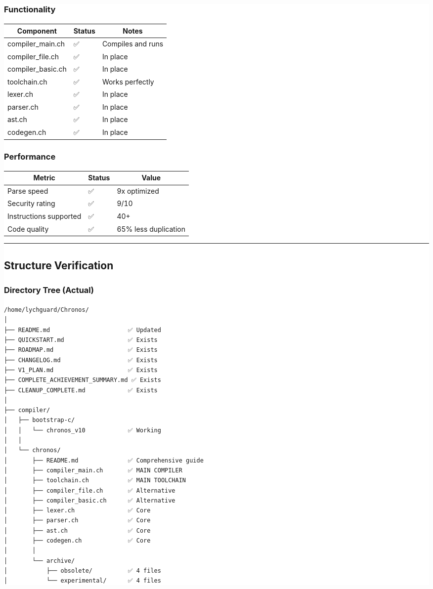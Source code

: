 ### Functionality
| Component | Status | Notes |
|-----------|--------|-------|
| compiler_main.ch | ✅ | Compiles and runs |
| compiler_file.ch | ✅ | In place |
| compiler_basic.ch | ✅ | In place |
| toolchain.ch | ✅ | Works perfectly |
| lexer.ch | ✅ | In place |
| parser.ch | ✅ | In place |
| ast.ch | ✅ | In place |
| codegen.ch | ✅ | In place |

### Performance
| Metric | Status | Value |
|--------|--------|-------|
| Parse speed | ✅ | 9x optimized |
| Security rating | ✅ | 9/10 |
| Instructions supported | ✅ | 40+ |
| Code quality | ✅ | 65% less duplication |

---

## Structure Verification

### Directory Tree (Actual)
```
/home/lychguard/Chronos/
│
├── README.md                      ✅ Updated
├── QUICKSTART.md                  ✅ Exists
├── ROADMAP.md                     ✅ Exists
├── CHANGELOG.md                   ✅ Exists
├── V1_PLAN.md                     ✅ Exists
├── COMPLETE_ACHIEVEMENT_SUMMARY.md ✅ Exists
├── CLEANUP_COMPLETE.md            ✅ Exists
│
├── compiler/
│   ├── bootstrap-c/
│   │   └── chronos_v10            ✅ Working
│   │
│   └── chronos/
│       ├── README.md              ✅ Comprehensive guide
│       ├── compiler_main.ch       ✅ MAIN COMPILER
│       ├── toolchain.ch           ✅ MAIN TOOLCHAIN
│       ├── compiler_file.ch       ✅ Alternative
│       ├── compiler_basic.ch      ✅ Alternative
│       ├── lexer.ch               ✅ Core
│       ├── parser.ch              ✅ Core
│       ├── ast.ch                 ✅ Core
│       ├── codegen.ch             ✅ Core
│       │
│       └── archive/
│           ├── obsolete/          ✅ 4 files
│           └── experimental/      ✅ 4 files
```
